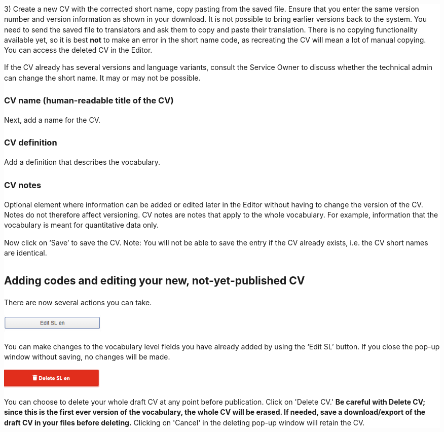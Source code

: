 3\) Create a new CV with the corrected short name, copy pasting from
the saved file. Ensure that you enter the same version number and
version information as shown in your download. It is not possible to
bring earlier versions back to the system. You need to send the saved
file to translators and ask them to copy and paste their translation.
There is no copying functionality available yet, so it
is best **not** to make an error in the short name code, as recreating
the CV will mean a lot of manual copying. You can access the deleted
CV in the Editor.

If the CV already has several versions and language variants,
consult the Service Owner to discuss whether the technical admin can change the short name.
It may or may not be possible.

### CV name (human-readable title of the CV)

Next, add a name for the CV.

### CV definition

Add a definition that describes the vocabulary.

### CV notes

Optional element where information can be added or edited later in the Editor without having to change the version of the CV.
Notes do not therefore affect versioning. CV notes are notes that apply to the whole vocabulary.
For example, information that the vocabulary is meant for quantitative data only.

Now click on ‘Save’ to save the CV. Note: You will not be able to save the entry if the CV already exists,
i.e. the CV short names are identical.

## Adding codes and editing your new, not-yet-published CV

There are now several actions you can take.

![Image 2](images/image2.png "Image 2")

You can make changes to the vocabulary level fields you have already added by using the ‘Edit SL’ button.
If you close the pop-up window without saving,  no changes will be made.

![Image 3](images/image3.png "Image 3")

You can choose to delete your whole draft CV at any point before
publication. Click on 'Delete CV.' **Be careful with Delete CV; since
this is the first ever version of the vocabulary, the whole CV will be
erased. If needed, save a download/export of the draft CV in your
files before deleting.** Clicking on 'Cancel' in the deleting pop-up window
will retain the CV.

